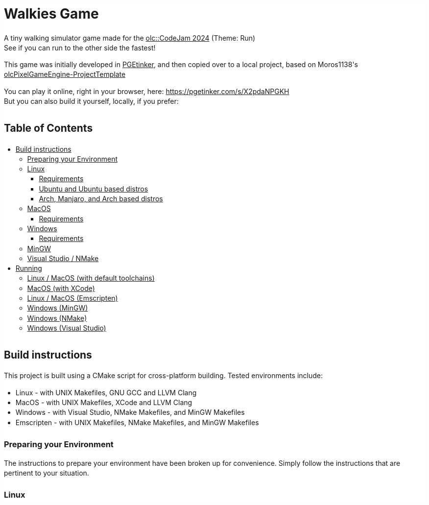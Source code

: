 # Walkies Game

A tiny walking simulator game made for the [olc::CodeJam 2024](https://itch.io/jam/olc-codejam-2024) (Theme: Run)  
See if you can run to the other side the fastest!

This game was initially developed in [PGEtinker](https://pgetinker.com/), and then copied over to a local project, based on Moros1138's [olcPixelGameEngine-ProjectTemplate](https://github.com/Moros1138/pge-template-project)

You can play it online, right in your browser, here: https://pgetinker.com/s/X2pdaNPGKH  
But you can also build it yourself, locally, if you prefer:

## Table of Contents
* [Build instructions](#build-instructions)
  * [Preparing your Environment](#preparing-your-environment)
  * [Linux](#linux)
    * [Requirements](#requirements)
    * [Ubuntu and Ubuntu based distros](#ubuntu-and-ubuntu-based-distros)
    * [Arch, Manjaro, and Arch based distros](#arch-manjaro-and-arch-based-distros)
  * [MacOS](#macos)
    * [Requirements](#requirements-1)
  * [Windows](#windows)
    * [Requirements](#requirements-2)
  * [MinGW](#mingw)
  * [Visual Studio / NMake](#visual-studio--nmake)
* [Running](#runningrunning)
  * [Linux / MacOS (with default toolchains)](#linux--macos-with-default-toolchains)
  * [MacOS (with XCode)](#macos-with-xcode)
  * [Linux / MacOS (Emscripten)](#linux--macos-emscripten)
  * [Windows (MinGW)](#windows-mingw)
  * [Windows (NMake)](#windows-nmake)
  * [Windows (Visual Studio)](#windows-visual-studio)

## Build instructions
This project is built using a CMake script for cross-platform building. Tested environments include:

* Linux - with UNIX Makefiles, GNU GCC and LLVM Clang
* MacOS - with UNIX Makefiles, XCode and LLVM Clang
* Windows - with Visual Studio, NMake Makefiles, and MinGW Makefiles
* Emscripten - with UNIX Makefiles, NMake Makefiles, and MinGW Makefiles

### Preparing your Environment

The instructions to prepare your environment have been broken up for convenience. Simply follow the instructions that are pertinent to your situation.

### Linux
